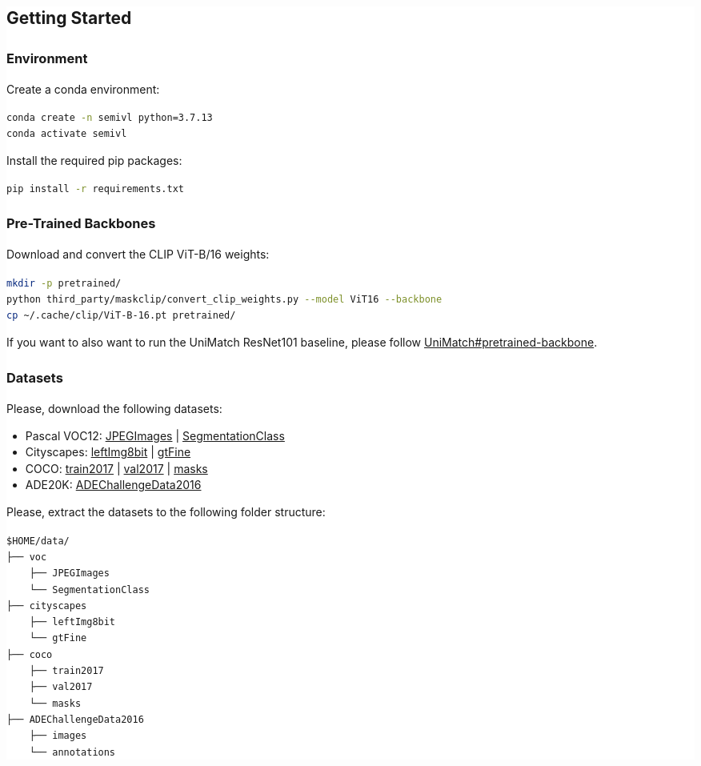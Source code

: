 ## Getting Started

### Environment

Create a conda environment:

```bash
conda create -n semivl python=3.7.13
conda activate semivl
```

Install the required pip packages:

```bash
pip install -r requirements.txt
```

### Pre-Trained Backbones

Download and convert the CLIP ViT-B/16 weights:

```bash
mkdir -p pretrained/
python third_party/maskclip/convert_clip_weights.py --model ViT16 --backbone
cp ~/.cache/clip/ViT-B-16.pt pretrained/
```

If you want to also want to run the UniMatch ResNet101 baseline, please follow [UniMatch#pretrained-backbone](https://github.com/LiheYoung/UniMatch#pretrained-backbone).

### Datasets

Please, download the following datasets:

- Pascal VOC12: [JPEGImages](http://host.robots.ox.ac.uk/pascal/VOC/voc2012/VOCtrainval_11-May-2012.tar) | [SegmentationClass](https://github.com/google-research/semivl/releases/download/checkpoints/ground_truth_voc.zip)
- Cityscapes: [leftImg8bit](https://www.cityscapes-dataset.com/file-handling/?packageID=3) | [gtFine](https://github.com/google-research/semivl/releases/download/checkpoints/ground_truth_cityscapes.zip)
- COCO: [train2017](http://images.cocodataset.org/zips/train2017.zip) | [val2017](http://images.cocodataset.org/zips/val2017.zip) | [masks](https://github.com/google-research/semivl/releases/download/checkpoints/ground_truth_coco.zip)
- ADE20K: [ADEChallengeData2016](http://data.csail.mit.edu/places/ADEchallenge/ADEChallengeData2016.zip)

Please, extract the datasets to the following folder structure:

```
$HOME/data/
├── voc
    ├── JPEGImages
    └── SegmentationClass
├── cityscapes
    ├── leftImg8bit
    └── gtFine
├── coco
    ├── train2017
    ├── val2017
    └── masks
├── ADEChallengeData2016
    ├── images
    └── annotations
```
